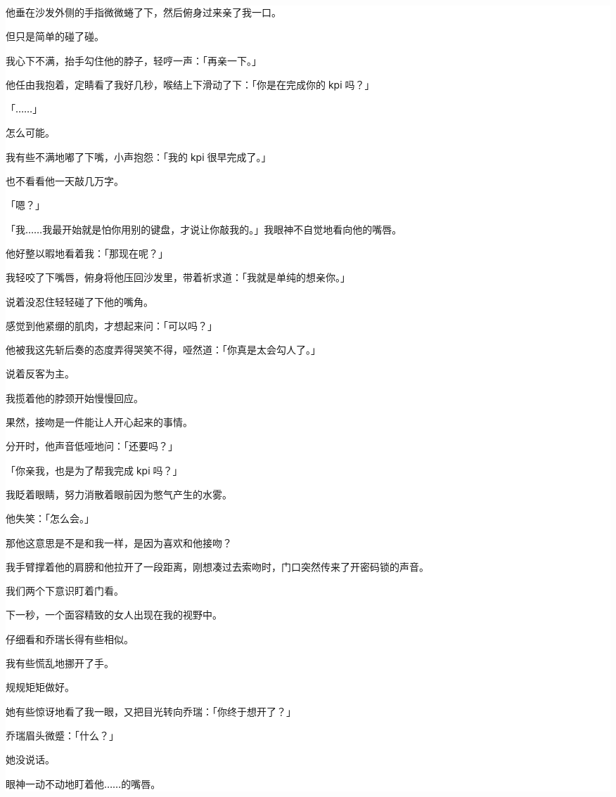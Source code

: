 他垂在沙发外侧的手指微微蜷了下，然后俯身过来亲了我一口。

但只是简单的碰了碰。

我心下不满，抬手勾住他的脖子，轻哼一声：「再亲一下。」

他任由我抱着，定睛看了我好几秒，喉结上下滑动了下：「你是在完成你的 kpi 吗？」

「……」

怎么可能。

我有些不满地嘟了下嘴，小声抱怨：「我的 kpi 很早完成了。」

也不看看他一天敲几万字。

「嗯？」

「我……我最开始就是怕你用别的键盘，才说让你敲我的。」我眼神不自觉地看向他的嘴唇。

他好整以暇地看着我：「那现在呢？」

我轻咬了下嘴唇，俯身将他压回沙发里，带着祈求道：「我就是单纯的想亲你。」

说着没忍住轻轻碰了下他的嘴角。

感觉到他紧绷的肌肉，才想起来问：「可以吗？」

他被我这先斩后奏的态度弄得哭笑不得，哑然道：「你真是太会勾人了。」

说着反客为主。

我揽着他的脖颈开始慢慢回应。

果然，接吻是一件能让人开心起来的事情。

分开时，他声音低哑地问：「还要吗？」

「你亲我，也是为了帮我完成 kpi 吗？」

我眨着眼睛，努力消散着眼前因为憋气产生的水雾。

他失笑：「怎么会。」

那他这意思是不是和我一样，是因为喜欢和他接吻？

我手臂撑着他的肩膀和他拉开了一段距离，刚想凑过去索吻时，门口突然传来了开密码锁的声音。

我们两个下意识盯着门看。

下一秒，一个面容精致的女人出现在我的视野中。

仔细看和乔瑞长得有些相似。

我有些慌乱地挪开了手。

规规矩矩做好。

她有些惊讶地看了我一眼，又把目光转向乔瑞：「你终于想开了？」

乔瑞眉头微蹙：「什么？」

她没说话。

眼神一动不动地盯着他……的嘴唇。
